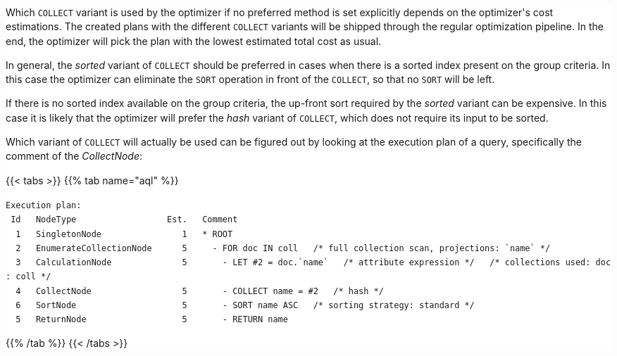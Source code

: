 Which `COLLECT` variant is used by the optimizer if no preferred method is set
explicitly depends on the optimizer's cost estimations. The created plans with
the different `COLLECT` variants will be shipped through the regular
optimization pipeline. In the end, the optimizer will pick the plan with the
lowest estimated total cost as usual.

In general, the *sorted* variant of `COLLECT` should be preferred in cases when
there is a sorted index present on the group criteria. In this case the
optimizer can eliminate the `SORT` operation in front of the `COLLECT`, so that
no `SORT` will be left.

If there is no sorted index available on the group criteria, the up-front sort
required by the *sorted* variant can be expensive. In this case it is likely
that the optimizer will prefer the *hash* variant of `COLLECT`, which does not
require its input to be sorted.

Which variant of `COLLECT` will actually be used can be figured out by looking
at the execution plan of a query, specifically the comment of the *CollectNode*:

{{< tabs >}}
{{% tab name="aql" %}}
```aql
Execution plan:
 Id   NodeType                  Est.   Comment
  1   SingletonNode                1   * ROOT
  2   EnumerateCollectionNode      5     - FOR doc IN coll   /* full collection scan, projections: `name` */
  3   CalculationNode              5       - LET #2 = doc.`name`   /* attribute expression */   /* collections used: doc : coll */
  4   CollectNode                  5       - COLLECT name = #2   /* hash */
  6   SortNode                     5       - SORT name ASC   /* sorting strategy: standard */
  5   ReturnNode                   5       - RETURN name
```
{{% /tab %}}
{{< /tabs >}}
